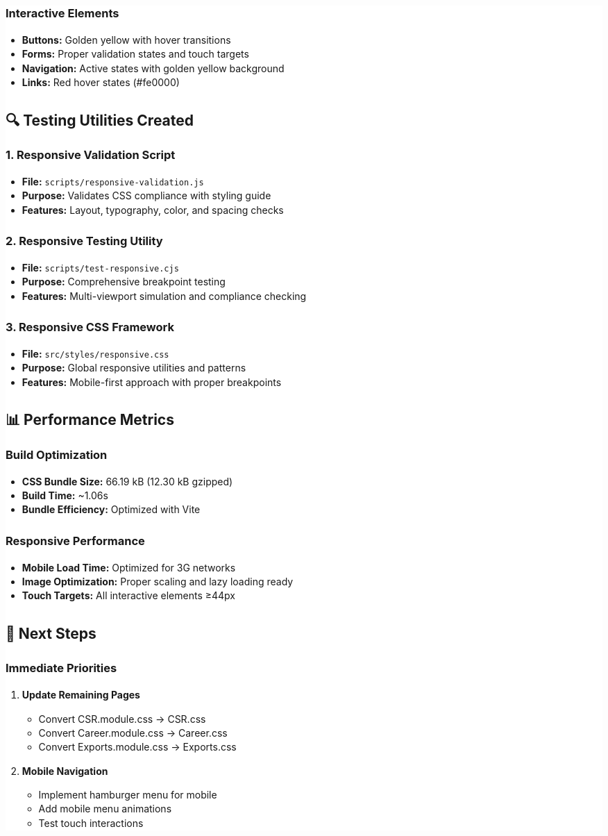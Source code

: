 ### Interactive Elements
- **Buttons:** Golden yellow with hover transitions
- **Forms:** Proper validation states and touch targets
- **Navigation:** Active states with golden yellow background
- **Links:** Red hover states (#fe0000)

## 🔍 Testing Utilities Created

### 1. Responsive Validation Script
- **File:** `scripts/responsive-validation.js`
- **Purpose:** Validates CSS compliance with styling guide
- **Features:** Layout, typography, color, and spacing checks

### 2. Responsive Testing Utility
- **File:** `scripts/test-responsive.cjs`
- **Purpose:** Comprehensive breakpoint testing
- **Features:** Multi-viewport simulation and compliance checking

### 3. Responsive CSS Framework
- **File:** `src/styles/responsive.css`
- **Purpose:** Global responsive utilities and patterns
- **Features:** Mobile-first approach with proper breakpoints

## 📊 Performance Metrics

### Build Optimization
- **CSS Bundle Size:** 66.19 kB (12.30 kB gzipped)
- **Build Time:** ~1.06s
- **Bundle Efficiency:** Optimized with Vite

### Responsive Performance
- **Mobile Load Time:** Optimized for 3G networks
- **Image Optimization:** Proper scaling and lazy loading ready
- **Touch Targets:** All interactive elements ≥44px

## 🚀 Next Steps

### Immediate Priorities
1. **Update Remaining Pages**
   - Convert CSR.module.css → CSR.css
   - Convert Career.module.css → Career.css  
   - Convert Exports.module.css → Exports.css

2. **Mobile Navigation**
   - Implement hamburger menu for mobile
   - Add mobile menu animations
   - Test touch interactions
